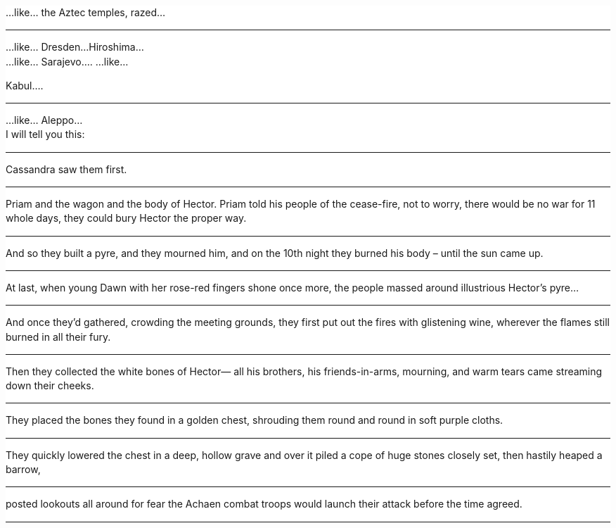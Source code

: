 …like… the Aztec temples, razed…

---

…like… Dresden…Hiroshima…<br>
…like… Sarajevo…. …like…

Kabul….

---

…like… Aleppo…<br>
I will tell you this:

---

Cassandra saw them first.

---

Priam and the wagon and the body of Hector. Priam told his people of the cease-fire, not to worry, there would be no war for 11 whole days, they could bury Hector the proper way.

---

And so they built a pyre, and they mourned him, and on the 10th night they burned his body – until the sun came up. 

---

At last, when young Dawn with her rose-red fingers shone once more, the people massed around illustrious Hector’s pyre…	

---

And once they’d gathered, crowding the meeting grounds, they first put out the fires with glistening wine, wherever the flames still burned in all their fury.

---

Then they collected the white bones of Hector— all his brothers, his friends-in-arms, mourning, and warm tears came streaming down their cheeks. 

---

They placed the bones they found in a golden chest, shrouding them round and round in soft purple cloths.

---

They quickly lowered the chest in a deep, hollow grave and over it piled a cope of huge stones closely set, then hastily heaped a barrow, 

---

posted lookouts all around for fear the Achaen combat troops would launch their attack before the time agreed. 

---
